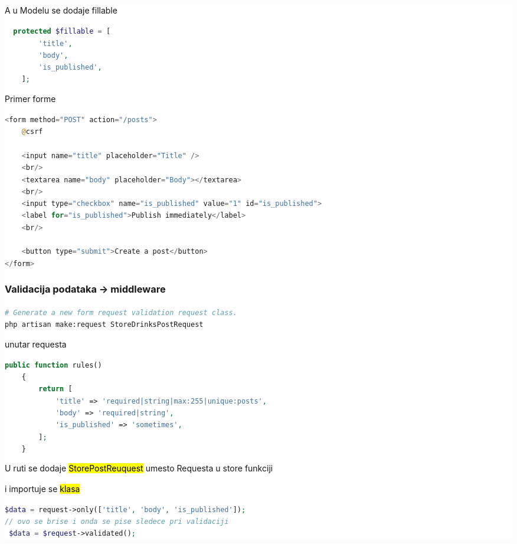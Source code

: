 A u Modelu se dodaje fillable

```php
  protected $fillable = [
        'title',
        'body',
        'is_published',
    ];
```

Primer forme

```php
<form method="POST" action="/posts">
    @csrf

    <input name="title" placeholder="Title" />
    <br/>
    <textarea name="body" placeholder="Body"></textarea>
    <br/>
    <input type="checkbox" name="is_published" value="1" id="is_published">
    <label for="is_published">Publish immediately</label>
    <br/>

    <button type="submit">Create a post</button>
</form>
```

### Validacija podataka -> middleware

```bash
# Generate a new form request validation request class.
php artisan make:request StoreDrinksPostRequest
```

unutar requesta

```php
public function rules()
    {
        return [
            'title' => 'required|string|max:255|unique:posts',
            'body' => 'required|string',
            'is_published' => 'sometimes',
        ];
    }
```

U ruti se dodaje <mark>StorePostReuquest</mark> umesto Requesta u store funkciji 

i importuje se <mark>klasa</mark>

```php
$data = request->only(['title', 'body', 'is_published']);
// ovo se brise i onda se pise sledece pri validaciji
 $data = $request->validated();
```
